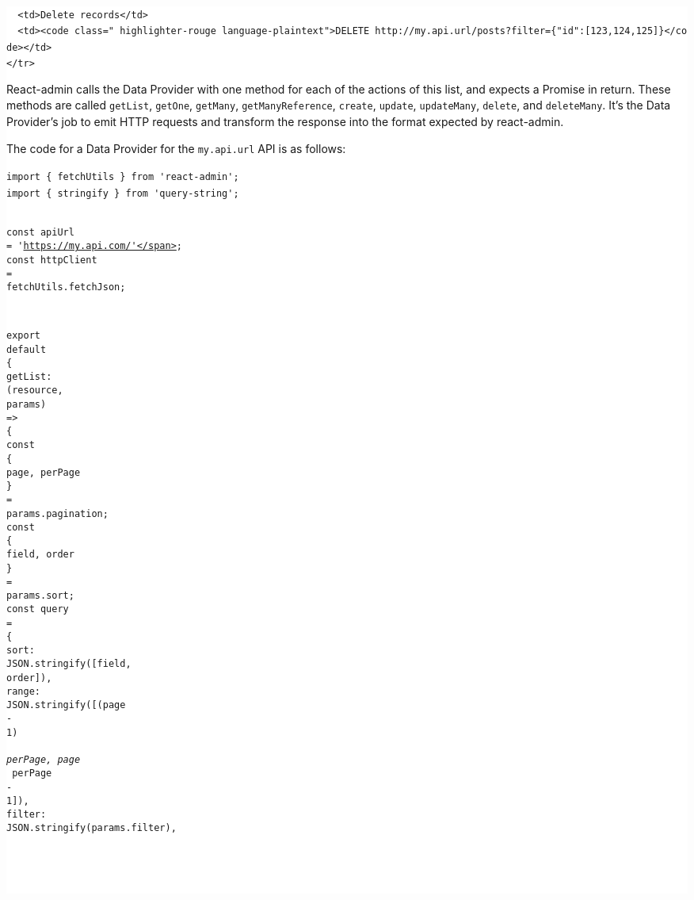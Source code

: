       <td>Delete records</td>
      <td><code class=" highlighter-rouge language-plaintext">DELETE http://my.api.url/posts?filter={"id":[123,124,125]}</code></td>
    </tr>
  </tbody>
</table>

<p>React-admin calls the Data Provider with one method for each of the actions of this list, and expects a Promise in return. These methods are called <code class=" highlighter-rouge language-plaintext">getList</code>, <code class=" highlighter-rouge language-plaintext">getOne</code>, <code class=" highlighter-rouge language-plaintext">getMany</code>, <code class=" highlighter-rouge language-plaintext">getManyReference</code>, <code class=" highlighter-rouge language-plaintext">create</code>, <code class=" highlighter-rouge language-plaintext">update</code>, <code class=" highlighter-rouge language-plaintext">updateMany</code>, <code class=" highlighter-rouge language-plaintext">delete</code>, and <code class=" highlighter-rouge language-plaintext">deleteMany</code>. It’s the Data Provider’s job to emit HTTP requests and transform the response into the format expected by react-admin.</p>

<p>The code for a Data Provider for the <code class=" highlighter-rouge language-plaintext">my.api.url</code> API is as follows:</p>

<div class="language-js highlighter-rouge"><div class="highlight"><pre class="highlight language-js"><code class=" language-js"><span class="token keyword">import</span> <span class="token punctuation">{</span> fetchUtils <span class="token punctuation">}</span> <span class="token keyword">from</span> <span class="token string">'react-admin'</span><span class="token punctuation">;</span>
<span class="token keyword">import</span> <span class="token punctuation">{</span> stringify <span class="token punctuation">}</span> <span class="token keyword">from</span> <span class="token string">'query-string'</span><span class="token punctuation">;</span>

<span class="token keyword">const</span> apiUrl <span class="token operator">=</span> <span class="token string">'https://my.api.com/'</span><span class="token punctuation">;</span>
<span class="token keyword">const</span> httpClient <span class="token operator">=</span> fetchUtils<span class="token punctuation">.</span>fetchJson<span class="token punctuation">;</span>

<span class="token keyword">export</span> <span class="token keyword">default</span> <span class="token punctuation">{</span>
    getList<span class="token punctuation">:</span> <span class="token punctuation">(</span>resource<span class="token punctuation">,</span> params<span class="token punctuation">)</span> <span class="token operator">=&gt;</span> <span class="token punctuation">{</span>
        <span class="token keyword">const</span> <span class="token punctuation">{</span> page<span class="token punctuation">,</span> perPage <span class="token punctuation">}</span> <span class="token operator">=</span> params<span class="token punctuation">.</span>pagination<span class="token punctuation">;</span>
        <span class="token keyword">const</span> <span class="token punctuation">{</span> field<span class="token punctuation">,</span> order <span class="token punctuation">}</span> <span class="token operator">=</span> params<span class="token punctuation">.</span>sort<span class="token punctuation">;</span>
        <span class="token keyword">const</span> query <span class="token operator">=</span> <span class="token punctuation">{</span>
            sort<span class="token punctuation">:</span> <span class="token constant">JSON</span><span class="token punctuation">.</span><span class="token function">stringify</span><span class="token punctuation">(</span><span class="token punctuation">[</span>field<span class="token punctuation">,</span> order<span class="token punctuation">]</span><span class="token punctuation">)</span><span class="token punctuation">,</span>
            range<span class="token punctuation">:</span> <span class="token constant">JSON</span><span class="token punctuation">.</span><span class="token function">stringify</span><span class="token punctuation">(</span><span class="token punctuation">[</span><span class="token punctuation">(</span>page <span class="token operator">-</span> <span class="token number">1</span><span class="token punctuation">)</span> <span class="token operator">*</span> perPage<span class="token punctuation">,</span> page <span class="token operator">*</span> perPage <span class="token operator">-</span> <span class="token number">1</span><span class="token punctuation">]</span><span class="token punctuation">)</span><span class="token punctuation">,</span>
            filter<span class="token punctuation">:</span> <span class="token constant">JSON</span><span class="token punctuation">.</span><span class="token function">stringify</span><span class="token punctuation">(</span>params<span class="token punctuation">.</span>filter<span class="token punctuation">)</span><span class="token punctuation">,</span>